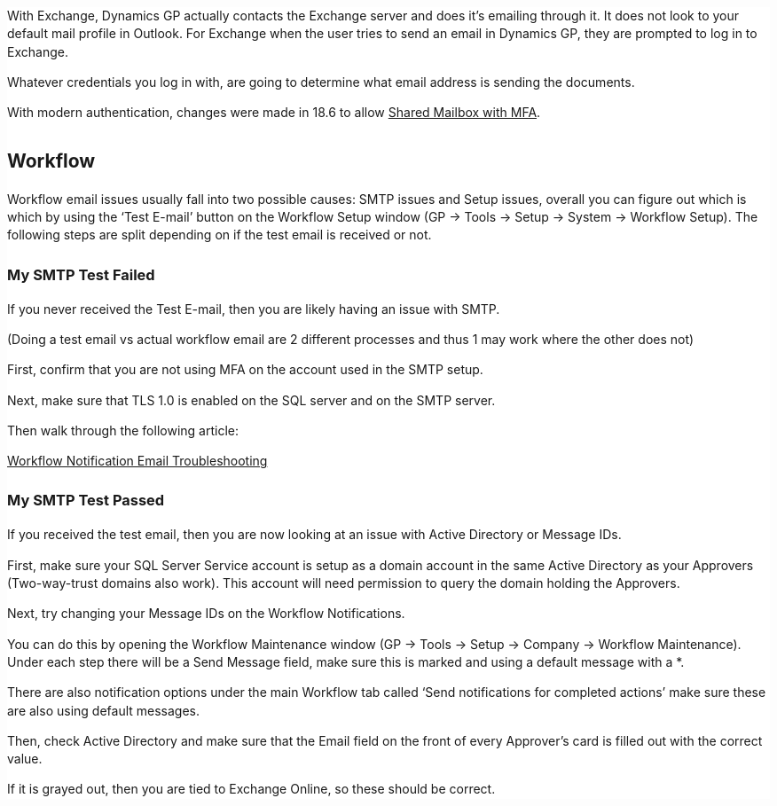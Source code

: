 With Exchange, Dynamics GP actually contacts the Exchange server and does it’s emailing through it.  It does not look to your default mail profile in Outlook. For Exchange when the user tries to send an email in Dynamics GP, they are prompted to log in to Exchange. 

Whatever credentials you log in with, are going to determine what email address is sending the documents. 

With modern authentication, changes were made in 18.6 to allow [Shared Mailbox with MFA](https://community.dynamics.com/blogs/post/?postid=50cc4ae5-d25e-ee11-a81c-00224852432e).  


## <a name=workflow></a>Workflow

Workflow email issues usually fall into two possible causes: SMTP issues and Setup issues, overall you can figure out which is which by using the ‘Test E-mail’ button on the Workflow Setup window (GP -> Tools -> Setup -> System -> Workflow Setup). The following steps are split depending on if the test email is received or not.

### My SMTP Test Failed

If you never received the Test E-mail, then you are likely having an issue with SMTP.

(Doing a test email vs actual workflow email are 2 different processes and thus 1 may work where the other does not)

First, confirm that you are not using MFA on the account used in the SMTP setup.

Next, make sure that TLS 1.0 is enabled on the SQL server and on the SMTP server.

Then walk through the following article:

[Workflow Notification Email Troubleshooting](https://community.dynamics.com/blogs/post/?postid=aa22fada-1bda-4f29-ab7b-1d7be6355e22)


### My SMTP Test Passed

If you received the test email, then you are now looking at an issue with Active Directory or Message IDs.

First, make sure your SQL Server Service account is setup as a domain account in the same Active Directory as your Approvers (Two-way-trust domains also work). 
This account will need permission to query the domain holding the Approvers.

Next, try changing your Message IDs on the Workflow Notifications. 

You can do this by opening the Workflow Maintenance window (GP -> Tools -> Setup -> Company -> Workflow Maintenance). 
Under each step there will be a Send Message field, make sure this is marked and using a default message with a *. 

There are also notification options under the main Workflow tab called ‘Send notifications for completed actions’ make sure these are also using default messages.

Then, check Active Directory and make sure that the Email field on the front of every Approver’s card is filled out with the correct value. 

If it is grayed out, then you are tied to Exchange Online, so these should be correct.
